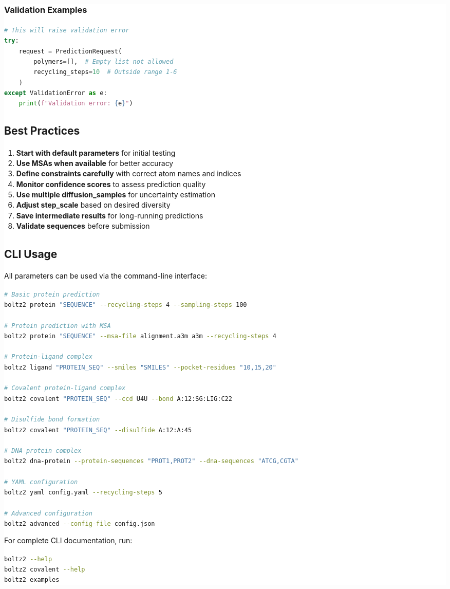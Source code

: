 ### Validation Examples
```python
# This will raise validation error
try:
    request = PredictionRequest(
        polymers=[],  # Empty list not allowed
        recycling_steps=10  # Outside range 1-6
    )
except ValidationError as e:
    print(f"Validation error: {e}")
```

## Best Practices

1. **Start with default parameters** for initial testing
2. **Use MSAs when available** for better accuracy
3. **Define constraints carefully** with correct atom names and indices
4. **Monitor confidence scores** to assess prediction quality
5. **Use multiple diffusion_samples** for uncertainty estimation
6. **Adjust step_scale** based on desired diversity
7. **Save intermediate results** for long-running predictions
8. **Validate sequences** before submission

## CLI Usage

All parameters can be used via the command-line interface:

```bash
# Basic protein prediction
boltz2 protein "SEQUENCE" --recycling-steps 4 --sampling-steps 100

# Protein prediction with MSA
boltz2 protein "SEQUENCE" --msa-file alignment.a3m a3m --recycling-steps 4

# Protein-ligand complex
boltz2 ligand "PROTEIN_SEQ" --smiles "SMILES" --pocket-residues "10,15,20"

# Covalent protein-ligand complex
boltz2 covalent "PROTEIN_SEQ" --ccd U4U --bond A:12:SG:LIG:C22

# Disulfide bond formation
boltz2 covalent "PROTEIN_SEQ" --disulfide A:12:A:45

# DNA-protein complex
boltz2 dna-protein --protein-sequences "PROT1,PROT2" --dna-sequences "ATCG,CGTA"

# YAML configuration
boltz2 yaml config.yaml --recycling-steps 5

# Advanced configuration
boltz2 advanced --config-file config.json
```

For complete CLI documentation, run:
```bash
boltz2 --help
boltz2 covalent --help
boltz2 examples
``` 